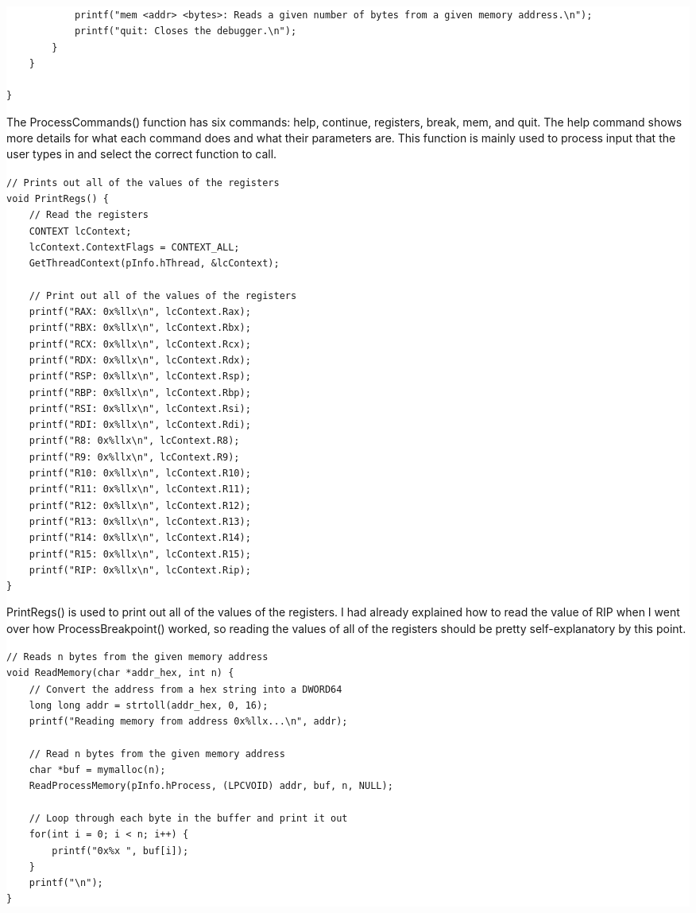 ```
            printf("mem <addr> <bytes>: Reads a given number of bytes from a given memory address.\n");
            printf("quit: Closes the debugger.\n");
        }
    }
    
}
```

The ProcessCommands() function has six commands: help, continue, registers, break, mem, and quit. The help command shows more details for what each command does and what their parameters are. This function is mainly used to process input that the user types in and select the correct function to call.

```
// Prints out all of the values of the registers
void PrintRegs() {
    // Read the registers
    CONTEXT lcContext;
    lcContext.ContextFlags = CONTEXT_ALL;
    GetThreadContext(pInfo.hThread, &lcContext);
    
    // Print out all of the values of the registers
    printf("RAX: 0x%llx\n", lcContext.Rax);
    printf("RBX: 0x%llx\n", lcContext.Rbx);
    printf("RCX: 0x%llx\n", lcContext.Rcx);
    printf("RDX: 0x%llx\n", lcContext.Rdx);
    printf("RSP: 0x%llx\n", lcContext.Rsp);
    printf("RBP: 0x%llx\n", lcContext.Rbp);
    printf("RSI: 0x%llx\n", lcContext.Rsi);
    printf("RDI: 0x%llx\n", lcContext.Rdi);
    printf("R8: 0x%llx\n", lcContext.R8);
    printf("R9: 0x%llx\n", lcContext.R9);
    printf("R10: 0x%llx\n", lcContext.R10);
    printf("R11: 0x%llx\n", lcContext.R11);
    printf("R12: 0x%llx\n", lcContext.R12);
    printf("R13: 0x%llx\n", lcContext.R13);
    printf("R14: 0x%llx\n", lcContext.R14);
    printf("R15: 0x%llx\n", lcContext.R15);
    printf("RIP: 0x%llx\n", lcContext.Rip);
}
```

PrintRegs() is used to print out all of the values of the registers. I had already explained how to read the value of RIP when I went over how ProcessBreakpoint() worked, so reading the values of all of the registers should be pretty self-explanatory by this point.

```
// Reads n bytes from the given memory address
void ReadMemory(char *addr_hex, int n) {
    // Convert the address from a hex string into a DWORD64
    long long addr = strtoll(addr_hex, 0, 16);
    printf("Reading memory from address 0x%llx...\n", addr);

    // Read n bytes from the given memory address
    char *buf = mymalloc(n);
    ReadProcessMemory(pInfo.hProcess, (LPCVOID) addr, buf, n, NULL);

    // Loop through each byte in the buffer and print it out
    for(int i = 0; i < n; i++) {
        printf("0x%x ", buf[i]);
    }
    printf("\n");
}
```
